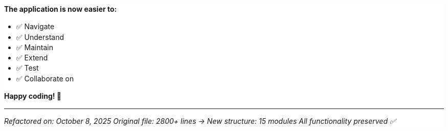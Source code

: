 **The application is now easier to:**
- ✅ Navigate
- ✅ Understand  
- ✅ Maintain
- ✅ Extend
- ✅ Test
- ✅ Collaborate on

**Happy coding! 🚀**

---

*Refactored on: October 8, 2025*
*Original file: 2800+ lines → New structure: 15 modules*
*All functionality preserved ✅*

